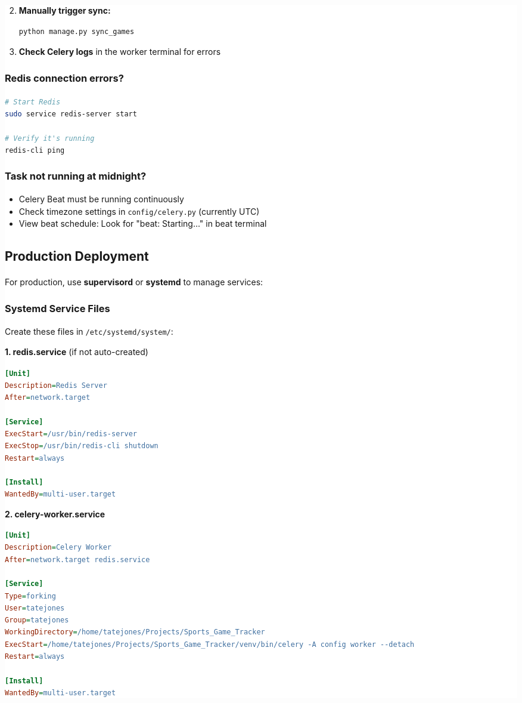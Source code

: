 2. **Manually trigger sync:**
   ```bash
   python manage.py sync_games
   ```

3. **Check Celery logs** in the worker terminal for errors

### Redis connection errors?

```bash
# Start Redis
sudo service redis-server start

# Verify it's running
redis-cli ping
```

### Task not running at midnight?

- Celery Beat must be running continuously
- Check timezone settings in `config/celery.py` (currently UTC)
- View beat schedule: Look for "beat: Starting..." in beat terminal

## Production Deployment

For production, use **supervisord** or **systemd** to manage services:

### Systemd Service Files

Create these files in `/etc/systemd/system/`:

**1. redis.service** (if not auto-created)
```ini
[Unit]
Description=Redis Server
After=network.target

[Service]
ExecStart=/usr/bin/redis-server
ExecStop=/usr/bin/redis-cli shutdown
Restart=always

[Install]
WantedBy=multi-user.target
```

**2. celery-worker.service**
```ini
[Unit]
Description=Celery Worker
After=network.target redis.service

[Service]
Type=forking
User=tatejones
Group=tatejones
WorkingDirectory=/home/tatejones/Projects/Sports_Game_Tracker
ExecStart=/home/tatejones/Projects/Sports_Game_Tracker/venv/bin/celery -A config worker --detach
Restart=always

[Install]
WantedBy=multi-user.target
```
